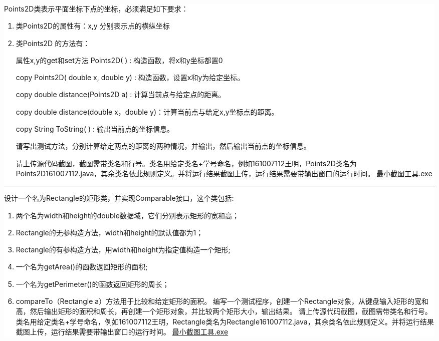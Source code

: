 Points2D类表示平面坐标下点的坐标，必须满足如下要求：

1. 类Points2D的属性有：x,y 分别表示点的横纵坐标 

2. 类Points2D 的方法有：

   属性x,y的get和set方法 Points2D( ) : 构造函数，将x和y坐标都置0

   copy Points2D( double x, double y) : 构造函数，设置x和y为给定坐标。

   copy double distance(Points2D a) : 计算当前点与给定点的距离。

   copy double distance(double x，double y)：计算当前点与给定x,y坐标点的距离。 

   copy String ToString( ) : 输出当前点的坐标信息。 

   请写出测试方法，分别计算给定两点的距离的两种情况，并输出，然后输出当前点的坐标信息。 

   请上传源代码截图，截图需带类名和行号。类名用给定类名+学号命名，例如161007112王明，Points2D类名为 Points2D161007112.java，其余类名依此规则定义。并将运行结果截图上传，运行结果需要带输出窗口的运行时间。
   [最小截图工具.exe](https://api.dzzui.com/api/lanzoujx?url=https://mengchunm.lanzouw.com/i7mj203r320b&type=down)

---



设计一个名为Rectangle的矩形类，并实现Comparable接口，这个类包括:

1. 两个名为width和height的double数据域，它们分别表示矩形的宽和高；

2. Rectangle的无参构造方法，width和height的默认值都为1；

3. Rectangle的有参构造方法，用width和height为指定值构造一个矩形;

4. 一个名为getArea()的函数返回矩形的面积;

5. 一个名为getPerimeter()的函数返回矩形的周长；

6. compareTo（Rectangle a）方法用于比较和给定矩形的面积。
   编写一个测试程序，创建一个Rectangle对象，从键盘输入矩形的宽和高，然后输出矩形的面积和周长，再创建一个矩形对象，并比较两个矩形大小，输出结果。
   请上传源代码截图，截图需带类名和行号。类名用给定类名+学号命名，例如161007112王明，Rectangle类名为Rectangle161007112.java，其余类名依此规则定义。并将运行结果截图上传，运行结果需要带输出窗口的运行时间。
   [最小截图工具.exe](https://api.dzzui.com/api/lanzoujx?url=https://mengchunm.lanzouw.com/i7mj203r320b&type=down)